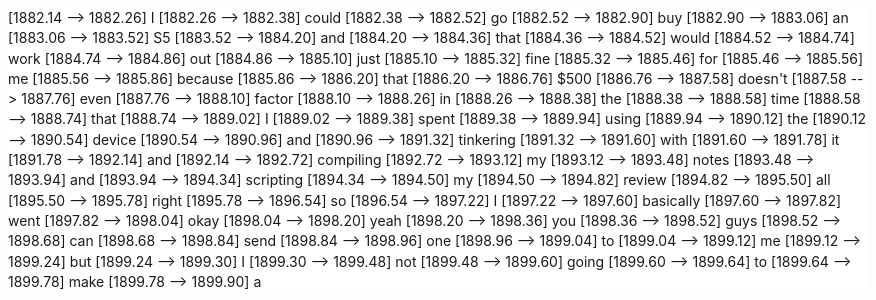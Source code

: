 [1882.14 --> 1882.26]  I
[1882.26 --> 1882.38]  could
[1882.38 --> 1882.52]  go
[1882.52 --> 1882.90]  buy
[1882.90 --> 1883.06]  an
[1883.06 --> 1883.52]  S5
[1883.52 --> 1884.20]  and
[1884.20 --> 1884.36]  that
[1884.36 --> 1884.52]  would
[1884.52 --> 1884.74]  work
[1884.74 --> 1884.86]  out
[1884.86 --> 1885.10]  just
[1885.10 --> 1885.32]  fine
[1885.32 --> 1885.46]  for
[1885.46 --> 1885.56]  me
[1885.56 --> 1885.86]  because
[1885.86 --> 1886.20]  that
[1886.20 --> 1886.76]  $500
[1886.76 --> 1887.58]  doesn't
[1887.58 --> 1887.76]  even
[1887.76 --> 1888.10]  factor
[1888.10 --> 1888.26]  in
[1888.26 --> 1888.38]  the
[1888.38 --> 1888.58]  time
[1888.58 --> 1888.74]  that
[1888.74 --> 1889.02]  I
[1889.02 --> 1889.38]  spent
[1889.38 --> 1889.94]  using
[1889.94 --> 1890.12]  the
[1890.12 --> 1890.54]  device
[1890.54 --> 1890.96]  and
[1890.96 --> 1891.32]  tinkering
[1891.32 --> 1891.60]  with
[1891.60 --> 1891.78]  it
[1891.78 --> 1892.14]  and
[1892.14 --> 1892.72]  compiling
[1892.72 --> 1893.12]  my
[1893.12 --> 1893.48]  notes
[1893.48 --> 1893.94]  and
[1893.94 --> 1894.34]  scripting
[1894.34 --> 1894.50]  my
[1894.50 --> 1894.82]  review
[1894.82 --> 1895.50]  all
[1895.50 --> 1895.78]  right
[1895.78 --> 1896.54]  so
[1896.54 --> 1897.22]  I
[1897.22 --> 1897.60]  basically
[1897.60 --> 1897.82]  went
[1897.82 --> 1898.04]  okay
[1898.04 --> 1898.20]  yeah
[1898.20 --> 1898.36]  you
[1898.36 --> 1898.52]  guys
[1898.52 --> 1898.68]  can
[1898.68 --> 1898.84]  send
[1898.84 --> 1898.96]  one
[1898.96 --> 1899.04]  to
[1899.04 --> 1899.12]  me
[1899.12 --> 1899.24]  but
[1899.24 --> 1899.30]  I
[1899.30 --> 1899.48]  not
[1899.48 --> 1899.60]  going
[1899.60 --> 1899.64]  to
[1899.64 --> 1899.78]  make
[1899.78 --> 1899.90]  a